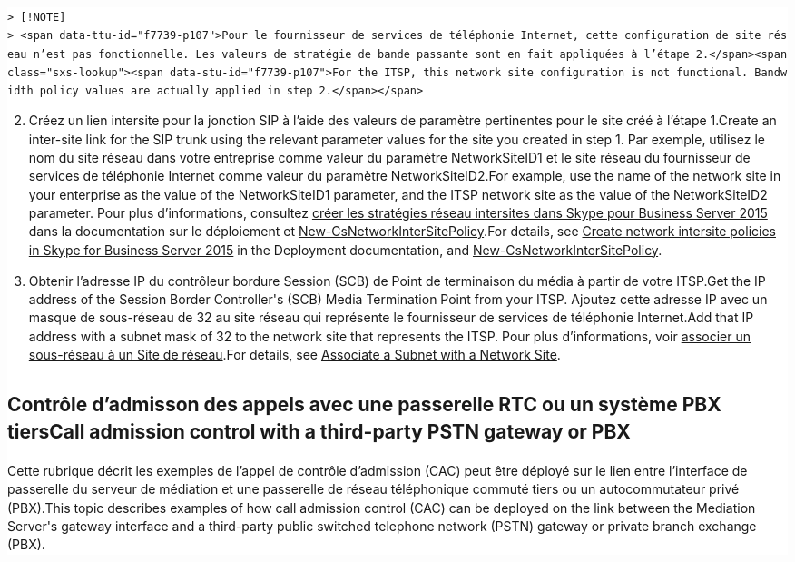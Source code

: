     > [!NOTE]
    > <span data-ttu-id="f7739-p107">Pour le fournisseur de services de téléphonie Internet, cette configuration de site réseau n’est pas fonctionnelle. Les valeurs de stratégie de bande passante sont en fait appliquées à l’étape 2.</span><span class="sxs-lookup"><span data-stu-id="f7739-p107">For the ITSP, this network site configuration is not functional. Bandwidth policy values are actually applied in step 2.</span></span> 
  
2. <span data-ttu-id="f7739-132">Créez un lien intersite pour la jonction SIP à l’aide des valeurs de paramètre pertinentes pour le site créé à l’étape 1.</span><span class="sxs-lookup"><span data-stu-id="f7739-132">Create an inter-site link for the SIP trunk using the relevant parameter values for the site you created in step 1.</span></span> <span data-ttu-id="f7739-133">Par exemple, utilisez le nom du site réseau dans votre entreprise comme valeur du paramètre NetworkSiteID1 et le site réseau du fournisseur de services de téléphonie Internet comme valeur du paramètre NetworkSiteID2.</span><span class="sxs-lookup"><span data-stu-id="f7739-133">For example, use the name of the network site in your enterprise as the value of the NetworkSiteID1 parameter, and the ITSP network site as the value of the NetworkSiteID2 parameter.</span></span> <span data-ttu-id="f7739-134">Pour plus d’informations, consultez [créer les stratégies réseau intersites dans Skype pour Business Server 2015](../../deploy/deploy-enterprise-voice/create-network-intersite-policies.md) dans la documentation sur le déploiement et [New-CsNetworkInterSitePolicy](https://docs.microsoft.com/powershell/module/skype/new-csnetworkintersitepolicy?view=skype-ps).</span><span class="sxs-lookup"><span data-stu-id="f7739-134">For details, see [Create network intersite policies in Skype for Business Server 2015](../../deploy/deploy-enterprise-voice/create-network-intersite-policies.md) in the Deployment documentation, and [New-CsNetworkInterSitePolicy](https://docs.microsoft.com/powershell/module/skype/new-csnetworkintersitepolicy?view=skype-ps).</span></span>
    
3. <span data-ttu-id="f7739-135">Obtenir l’adresse IP du contrôleur bordure Session (SCB) de Point de terminaison du média à partir de votre ITSP.</span><span class="sxs-lookup"><span data-stu-id="f7739-135">Get the IP address of the Session Border Controller's (SCB) Media Termination Point from your ITSP.</span></span> <span data-ttu-id="f7739-136">Ajoutez cette adresse IP avec un masque de sous-réseau de 32 au site réseau qui représente le fournisseur de services de téléphonie Internet.</span><span class="sxs-lookup"><span data-stu-id="f7739-136">Add that IP address with a subnet mask of 32 to the network site that represents the ITSP.</span></span> <span data-ttu-id="f7739-137">Pour plus d’informations, voir [associer un sous-réseau à un Site de réseau](http://technet.microsoft.com/library/aa69e3ac-542a-4ba1-9582-2e6bee29f633.aspx).</span><span class="sxs-lookup"><span data-stu-id="f7739-137">For details, see [Associate a Subnet with a Network Site](http://technet.microsoft.com/library/aa69e3ac-542a-4ba1-9582-2e6bee29f633.aspx).</span></span>
    
## <a name="call-admission-control-with-a-third-party-pstn-gateway-or-pbx"></a><span data-ttu-id="f7739-138">Contrôle d’admisson des appels avec une passerelle RTC ou un système PBX tiers</span><span class="sxs-lookup"><span data-stu-id="f7739-138">Call admission control with a third-party PSTN gateway or PBX</span></span>

<span data-ttu-id="f7739-139">Cette rubrique décrit les exemples de l’appel de contrôle d’admission (CAC) peut être déployé sur le lien entre l’interface de passerelle du serveur de médiation et une passerelle de réseau téléphonique commuté tiers ou un autocommutateur privé (PBX).</span><span class="sxs-lookup"><span data-stu-id="f7739-139">This topic describes examples of how call admission control (CAC) can be deployed on the link between the Mediation Server's gateway interface and a third-party public switched telephone network (PSTN) gateway or private branch exchange (PBX).</span></span>
  